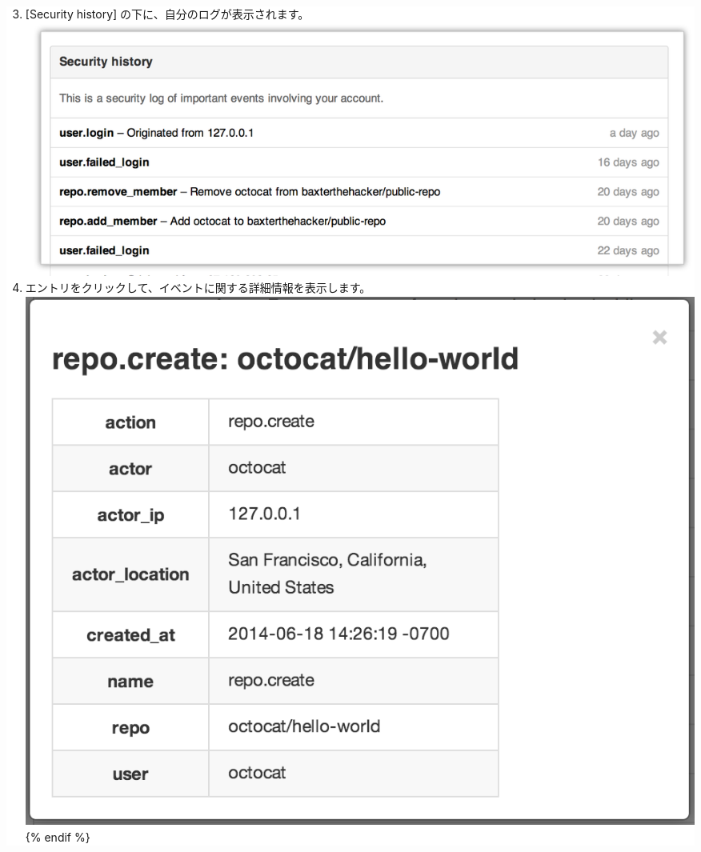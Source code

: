 3. [Security history] の下に、自分のログが表示されます。 ![セキュリティ ログ](/assets/images/help/settings/user_security_log.png)
4. エントリをクリックして、イベントに関する詳細情報を表示します。 ![セキュリティ ログ](/assets/images/help/settings/user_security_history_action.png)
{% endif %}
